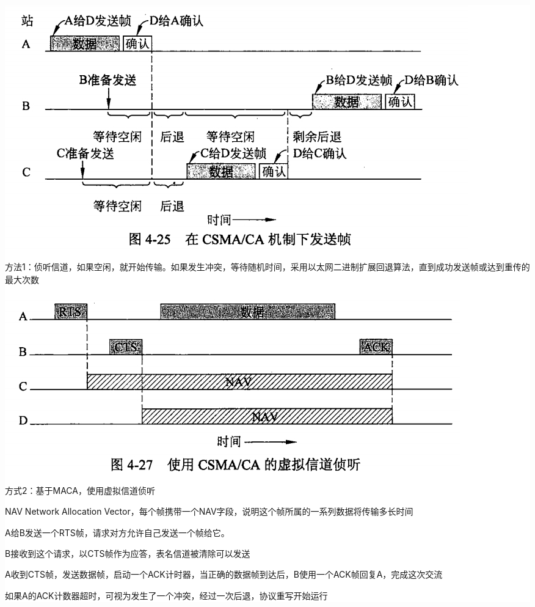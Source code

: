 ![](image/%E8%AE%A1%E7%AE%97%E6%9C%BA%E7%BD%91%E7%BB%9C/%E5%8F%91%E9%80%81%E5%B8%A7.png)

方法1：侦听信道，如果空闲，就开始传输。如果发生冲突，等待随机时间，采用以太网二进制扩展回退算法，直到成功发送帧或达到重传的最大次数

![](image/%E8%AE%A1%E7%AE%97%E6%9C%BA%E7%BD%91%E7%BB%9C/%E4%BD%BF%E7%94%A8CSMA%20CA%E7%9A%84%E8%99%9A%E6%8B%9F%E4%BF%A1%E9%81%93%E4%BE%A6%E5%90%AC.png)

方式2：基于MACA，使用虚拟信道侦听

NAV Network Allocation Vector，每个帧携带一个NAV字段，说明这个帧所属的一系列数据将传输多长时间

A给B发送一个RTS帧，请求对方允许自己发送一个帧给它。

B接收到这个请求，以CTS帧作为应答，表名信道被清除可以发送

A收到CTS帧，发送数据帧，启动一个ACK计时器，当正确的数据帧到达后，B使用一个ACK帧回复A，完成这次交流

如果A的ACK计数器超时，可视为发生了一个冲突，经过一次后退，协议重写开始运行



